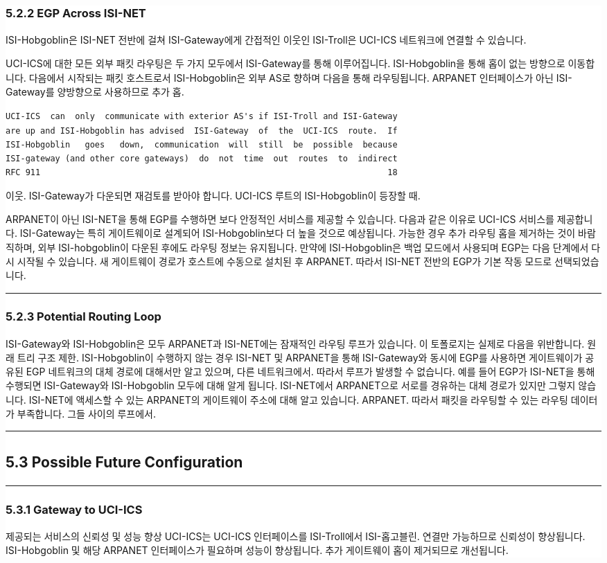### **5.2.2 EGP Across ISI-NET**

ISI-Hobgoblin은 ISI-NET 전반에 걸쳐 ISI-Gateway에게 간접적인
이웃인 ISI-Troll은 UCI-ICS 네트워크에 연결할 수 있습니다.

UCI-ICS에 대한 모든 외부 패킷 라우팅은 두 가지 모두에서 ISI-Gateway를 통해 이루어집니다.
ISI-Hobgoblin을 통해 홉이 없는 방향으로 이동합니다. 다음에서 시작되는 패킷
호스트로서 ISI-Hobgoblin은 외부 AS로 향하며 다음을 통해 라우팅됩니다.
ARPANET 인터페이스가 아닌 ISI-Gateway를 양방향으로 사용하므로
추가 홉.

```text
UCI-ICS  can  only  communicate with exterior AS's if ISI-Troll and ISI-Gateway
are up and ISI-Hobgoblin has advised  ISI-Gateway  of  the  UCI-ICS  route.  If
ISI-Hobgoblin   goes   down,  communication  will  still  be  possible  because
ISI-gateway (and other core gateways)  do  not  time  out  routes  to  indirect
RFC 911                                                                      18
```

이웃. ISI-Gateway가 다운되면 재검토를 받아야 합니다.
UCI-ICS 루트의 ISI-Hobgoblin이 등장할 때.

ARPANET이 아닌 ISI-NET을 통해 EGP를 수행하면 보다 안정적인 서비스를 제공할 수 있습니다.
다음과 같은 이유로 UCI-ICS 서비스를 제공합니다. ISI-Gateway는 특히
게이트웨이로 설계되어 ISI-Hobgoblin보다 더 높을 것으로 예상됩니다.
가능한 경우 추가 라우팅 홉을 제거하는 것이 바람직하며, 외부
ISI-hobgoblin이 다운된 후에도 라우팅 정보는 유지됩니다. 만약에
ISI-Hobgoblin은 백업 모드에서 사용되며 EGP는 다음 단계에서 다시 시작될 수 있습니다.
새 게이트웨이 경로가 호스트에 수동으로 설치된 후 ARPANET.
따라서 ISI-NET 전반의 EGP가 기본 작동 모드로 선택되었습니다.

---
### **5.2.3 Potential Routing Loop**

ISI-Gateway와 ISI-Hobgoblin은 모두 ARPANET과
ISI-NET에는 잠재적인 라우팅 루프가 있습니다. 이 토폴로지는 실제로 다음을 위반합니다.
원래 트리 구조 제한. ISI-Hobgoblin이 수행하지 않는 경우
ISI-NET 및 ARPANET을 통해 ISI-Gateway와 동시에 EGP를 사용하면 게이트웨이가
공유된 EGP 네트워크의 대체 경로에 대해서만 알고 있으며,
다른 네트워크에서. 따라서 루프가 발생할 수 없습니다. 예를 들어 EGP가
ISI-NET을 통해 수행되면 ISI-Gateway와 ISI-Hobgoblin 모두에 대해 알게 됩니다.
ISI-NET에서 ARPANET으로 서로를 경유하는 대체 경로가 있지만 그렇지 않습니다.
ISI-NET에 액세스할 수 있는 ARPANET의 게이트웨이 주소에 대해 알고 있습니다.
ARPANET. 따라서 패킷을 라우팅할 수 있는 라우팅 데이터가 부족합니다.
그들 사이의 루프에서.

---
## **5.3 Possible Future Configuration**
---
### **5.3.1 Gateway to UCI-ICS**

제공되는 서비스의 신뢰성 및 성능 향상
UCI-ICS는 UCI-ICS 인터페이스를 ISI-Troll에서
ISI-홉고블린. 연결만 가능하므로 신뢰성이 향상됩니다.
ISI-Hobgoblin 및 해당 ARPANET 인터페이스가 필요하며 성능이 향상됩니다.
추가 게이트웨이 홉이 제거되므로 개선됩니다.
